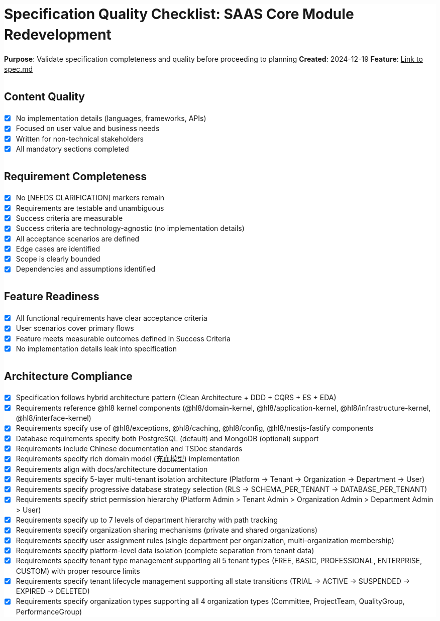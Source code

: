 # Specification Quality Checklist: SAAS Core Module Redevelopment

**Purpose**: Validate specification completeness and quality before proceeding to planning
**Created**: 2024-12-19
**Feature**: [Link to spec.md](./spec.md)

## Content Quality

- [x] No implementation details (languages, frameworks, APIs)
- [x] Focused on user value and business needs
- [x] Written for non-technical stakeholders
- [x] All mandatory sections completed

## Requirement Completeness

- [x] No [NEEDS CLARIFICATION] markers remain
- [x] Requirements are testable and unambiguous
- [x] Success criteria are measurable
- [x] Success criteria are technology-agnostic (no implementation details)
- [x] All acceptance scenarios are defined
- [x] Edge cases are identified
- [x] Scope is clearly bounded
- [x] Dependencies and assumptions identified

## Feature Readiness

- [x] All functional requirements have clear acceptance criteria
- [x] User scenarios cover primary flows
- [x] Feature meets measurable outcomes defined in Success Criteria
- [x] No implementation details leak into specification

## Architecture Compliance

- [x] Specification follows hybrid architecture pattern (Clean Architecture + DDD + CQRS + ES + EDA)
- [x] Requirements reference @hl8 kernel components (@hl8/domain-kernel, @hl8/application-kernel, @hl8/infrastructure-kernel, @hl8/interface-kernel)
- [x] Requirements specify use of @hl8/exceptions, @hl8/caching, @hl8/config, @hl8/nestjs-fastify components
- [x] Database requirements specify both PostgreSQL (default) and MongoDB (optional) support
- [x] Requirements include Chinese documentation and TSDoc standards
- [x] Requirements specify rich domain model (充血模型) implementation
- [x] Requirements align with docs/architecture documentation
- [x] Requirements specify 5-layer multi-tenant isolation architecture (Platform → Tenant → Organization → Department → User)
- [x] Requirements specify progressive database strategy selection (RLS → SCHEMA_PER_TENANT → DATABASE_PER_TENANT)
- [x] Requirements specify strict permission hierarchy (Platform Admin > Tenant Admin > Organization Admin > Department Admin > User)
- [x] Requirements specify up to 7 levels of department hierarchy with path tracking
- [x] Requirements specify organization sharing mechanisms (private and shared organizations)
- [x] Requirements specify user assignment rules (single department per organization, multi-organization membership)
- [x] Requirements specify platform-level data isolation (complete separation from tenant data)
- [x] Requirements specify tenant type management supporting all 5 tenant types (FREE, BASIC, PROFESSIONAL, ENTERPRISE, CUSTOM) with proper resource limits
- [x] Requirements specify tenant lifecycle management supporting all state transitions (TRIAL → ACTIVE → SUSPENDED → EXPIRED → DELETED)
- [x] Requirements specify organization types supporting all 4 organization types (Committee, ProjectTeam, QualityGroup, PerformanceGroup)